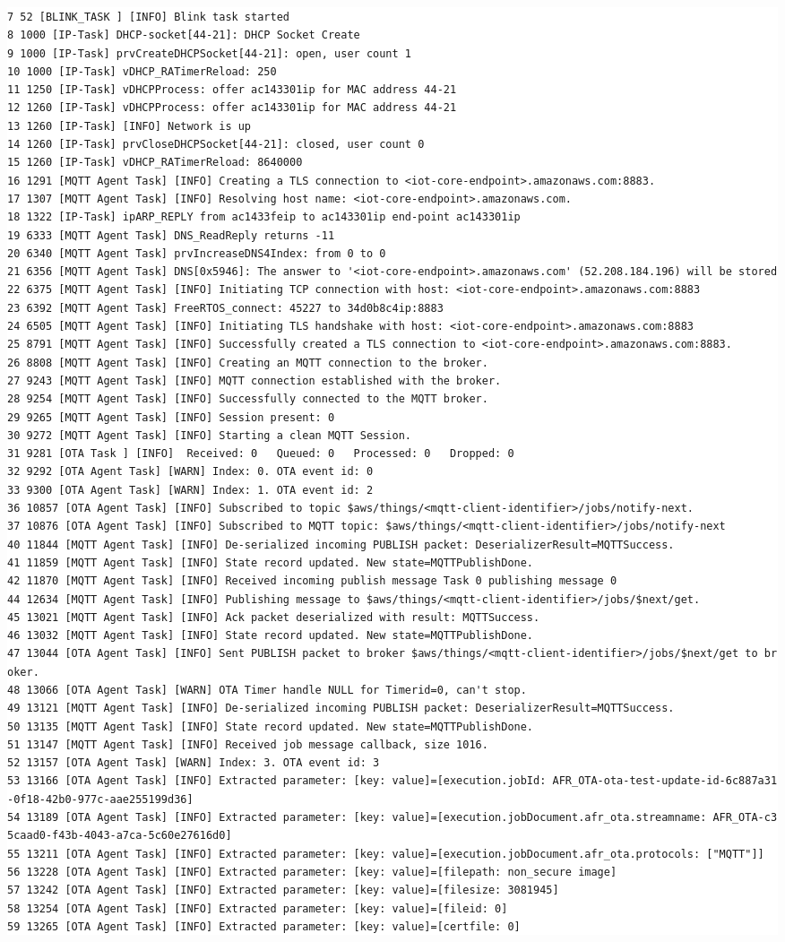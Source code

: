```log
7 52 [BLINK_TASK ] [INFO] Blink task started
8 1000 [IP-Task] DHCP-socket[44-21]: DHCP Socket Create
9 1000 [IP-Task] prvCreateDHCPSocket[44-21]: open, user count 1
10 1000 [IP-Task] vDHCP_RATimerReload: 250
11 1250 [IP-Task] vDHCPProcess: offer ac143301ip for MAC address 44-21
12 1260 [IP-Task] vDHCPProcess: offer ac143301ip for MAC address 44-21
13 1260 [IP-Task] [INFO] Network is up
14 1260 [IP-Task] prvCloseDHCPSocket[44-21]: closed, user count 0
15 1260 [IP-Task] vDHCP_RATimerReload: 8640000
16 1291 [MQTT Agent Task] [INFO] Creating a TLS connection to <iot-core-endpoint>.amazonaws.com:8883.
17 1307 [MQTT Agent Task] [INFO] Resolving host name: <iot-core-endpoint>.amazonaws.com.
18 1322 [IP-Task] ipARP_REPLY from ac1433feip to ac143301ip end-point ac143301ip
19 6333 [MQTT Agent Task] DNS_ReadReply returns -11
20 6340 [MQTT Agent Task] prvIncreaseDNS4Index: from 0 to 0
21 6356 [MQTT Agent Task] DNS[0x5946]: The answer to '<iot-core-endpoint>.amazonaws.com' (52.208.184.196) will be stored
22 6375 [MQTT Agent Task] [INFO] Initiating TCP connection with host: <iot-core-endpoint>.amazonaws.com:8883
23 6392 [MQTT Agent Task] FreeRTOS_connect: 45227 to 34d0b8c4ip:8883
24 6505 [MQTT Agent Task] [INFO] Initiating TLS handshake with host: <iot-core-endpoint>.amazonaws.com:8883
25 8791 [MQTT Agent Task] [INFO] Successfully created a TLS connection to <iot-core-endpoint>.amazonaws.com:8883.
26 8808 [MQTT Agent Task] [INFO] Creating an MQTT connection to the broker.
27 9243 [MQTT Agent Task] [INFO] MQTT connection established with the broker.
28 9254 [MQTT Agent Task] [INFO] Successfully connected to the MQTT broker.
29 9265 [MQTT Agent Task] [INFO] Session present: 0
30 9272 [MQTT Agent Task] [INFO] Starting a clean MQTT Session.
31 9281 [OTA Task ] [INFO]  Received: 0   Queued: 0   Processed: 0   Dropped: 0
32 9292 [OTA Agent Task] [WARN] Index: 0. OTA event id: 0
33 9300 [OTA Agent Task] [WARN] Index: 1. OTA event id: 2
36 10857 [OTA Agent Task] [INFO] Subscribed to topic $aws/things/<mqtt-client-identifier>/jobs/notify-next.
37 10876 [OTA Agent Task] [INFO] Subscribed to MQTT topic: $aws/things/<mqtt-client-identifier>/jobs/notify-next
40 11844 [MQTT Agent Task] [INFO] De-serialized incoming PUBLISH packet: DeserializerResult=MQTTSuccess.
41 11859 [MQTT Agent Task] [INFO] State record updated. New state=MQTTPublishDone.
42 11870 [MQTT Agent Task] [INFO] Received incoming publish message Task 0 publishing message 0
44 12634 [MQTT Agent Task] [INFO] Publishing message to $aws/things/<mqtt-client-identifier>/jobs/$next/get.
45 13021 [MQTT Agent Task] [INFO] Ack packet deserialized with result: MQTTSuccess.
46 13032 [MQTT Agent Task] [INFO] State record updated. New state=MQTTPublishDone.
47 13044 [OTA Agent Task] [INFO] Sent PUBLISH packet to broker $aws/things/<mqtt-client-identifier>/jobs/$next/get to broker.
48 13066 [OTA Agent Task] [WARN] OTA Timer handle NULL for Timerid=0, can't stop.
49 13121 [MQTT Agent Task] [INFO] De-serialized incoming PUBLISH packet: DeserializerResult=MQTTSuccess.
50 13135 [MQTT Agent Task] [INFO] State record updated. New state=MQTTPublishDone.
51 13147 [MQTT Agent Task] [INFO] Received job message callback, size 1016.
52 13157 [OTA Agent Task] [WARN] Index: 3. OTA event id: 3
53 13166 [OTA Agent Task] [INFO] Extracted parameter: [key: value]=[execution.jobId: AFR_OTA-ota-test-update-id-6c887a31-0f18-42b0-977c-aae255199d36]
54 13189 [OTA Agent Task] [INFO] Extracted parameter: [key: value]=[execution.jobDocument.afr_ota.streamname: AFR_OTA-c35caad0-f43b-4043-a7ca-5c60e27616d0]
55 13211 [OTA Agent Task] [INFO] Extracted parameter: [key: value]=[execution.jobDocument.afr_ota.protocols: ["MQTT"]]
56 13228 [OTA Agent Task] [INFO] Extracted parameter: [key: value]=[filepath: non_secure image]
57 13242 [OTA Agent Task] [INFO] Extracted parameter: [key: value]=[filesize: 3081945]
58 13254 [OTA Agent Task] [INFO] Extracted parameter: [key: value]=[fileid: 0]
59 13265 [OTA Agent Task] [INFO] Extracted parameter: [key: value]=[certfile: 0]
```